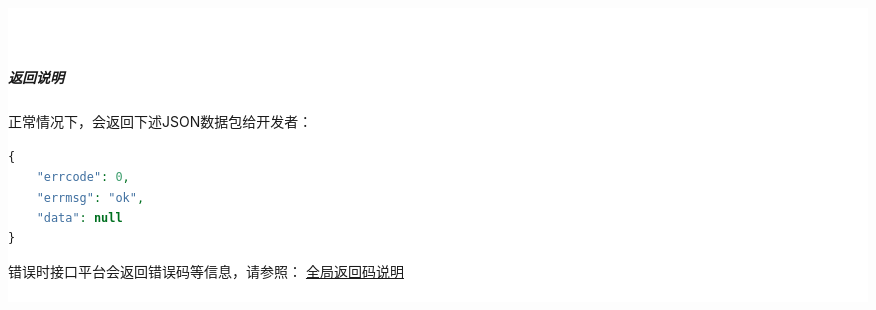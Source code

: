 <br  /><br  />
##### 返回说明
正常情况下，会返回下述JSON数据包给开发者：
```php
{
    "errcode": 0,
    "errmsg": "ok",
    "data": null
}
```
错误时接口平台会返回错误码等信息，请参照：
[全局返回码说明](/error-code.html)
<br  /><br  />


